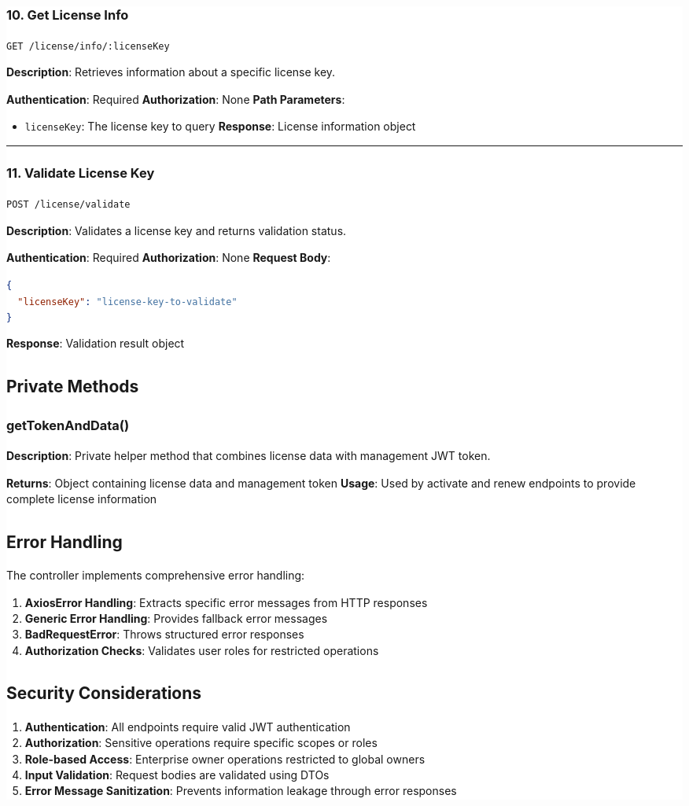 
### 10. Get License Info
```http
GET /license/info/:licenseKey
```

**Description**: Retrieves information about a specific license key.

**Authentication**: Required
**Authorization**: None
**Path Parameters**:
- `licenseKey`: The license key to query
**Response**: License information object

---

### 11. Validate License Key
```http
POST /license/validate
```

**Description**: Validates a license key and returns validation status.

**Authentication**: Required
**Authorization**: None
**Request Body**:
```json
{
  "licenseKey": "license-key-to-validate"
}
```
**Response**: Validation result object

## Private Methods

### getTokenAndData()
**Description**: Private helper method that combines license data with management JWT token.

**Returns**: Object containing license data and management token
**Usage**: Used by activate and renew endpoints to provide complete license information

## Error Handling

The controller implements comprehensive error handling:

1. **AxiosError Handling**: Extracts specific error messages from HTTP responses
2. **Generic Error Handling**: Provides fallback error messages
3. **BadRequestError**: Throws structured error responses
4. **Authorization Checks**: Validates user roles for restricted operations

## Security Considerations

1. **Authentication**: All endpoints require valid JWT authentication
2. **Authorization**: Sensitive operations require specific scopes or roles
3. **Role-based Access**: Enterprise owner operations restricted to global owners
4. **Input Validation**: Request bodies are validated using DTOs
5. **Error Message Sanitization**: Prevents information leakage through error responses
